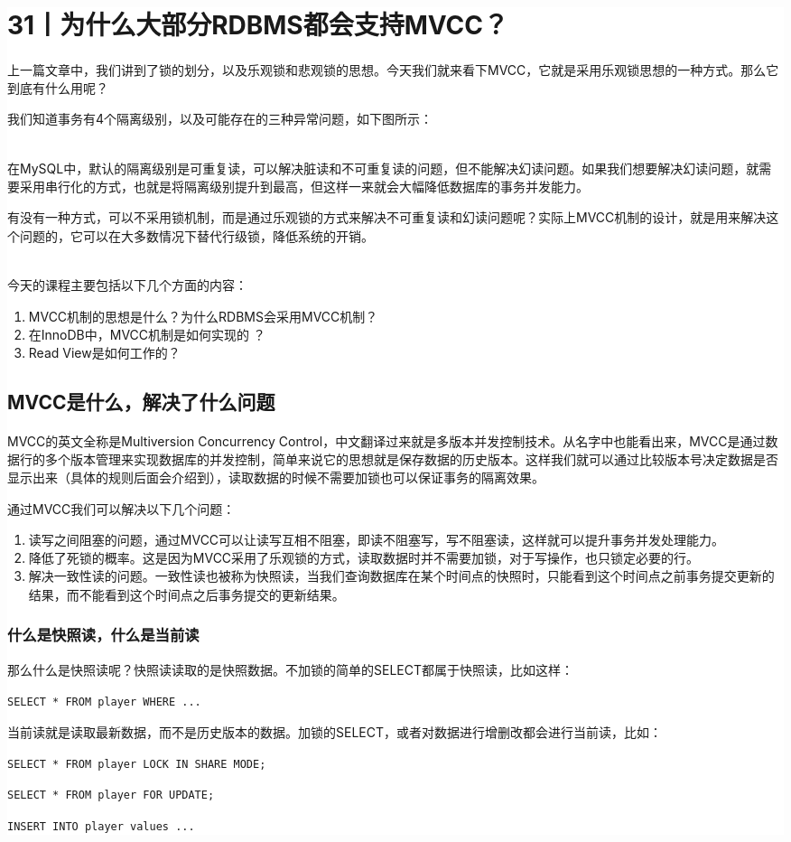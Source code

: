 # 31丨为什么大部分RDBMS都会支持MVCC？

<audio id="audio" title="31丨为什么大部分RDBMS都会支持MVCC？" controls="" preload="none"><source id="mp3" src="https://static001.geekbang.org/resource/audio/1d/d7/1d78247871bc416f46dfaeb8e3aa5cd7.mp3"></audio>

上一篇文章中，我们讲到了锁的划分，以及乐观锁和悲观锁的思想。今天我们就来看下MVCC，它就是采用乐观锁思想的一种方式。那么它到底有什么用呢？

我们知道事务有4个隔离级别，以及可能存在的三种异常问题，如下图所示：

<img src="https://static001.geekbang.org/resource/image/c2/9b/c2e9a4ce5793b031f3846890d0f6189b.png" alt=""><br>
在MySQL中，默认的隔离级别是可重复读，可以解决脏读和不可重复读的问题，但不能解决幻读问题。如果我们想要解决幻读问题，就需要采用串行化的方式，也就是将隔离级别提升到最高，但这样一来就会大幅降低数据库的事务并发能力。

有没有一种方式，可以不采用锁机制，而是通过乐观锁的方式来解决不可重复读和幻读问题呢？实际上MVCC机制的设计，就是用来解决这个问题的，它可以在大多数情况下替代行级锁，降低系统的开销。

<img src="https://static001.geekbang.org/resource/image/56/a0/568bb507e1edb431d8121a2cb5c7caa0.png" alt=""><br>
今天的课程主要包括以下几个方面的内容：

1. MVCC机制的思想是什么？为什么RDBMS会采用MVCC机制？
1. 在InnoDB中，MVCC机制是如何实现的 ？
1. Read View是如何工作的？

## MVCC是什么，解决了什么问题

MVCC的英文全称是Multiversion Concurrency Control，中文翻译过来就是多版本并发控制技术。从名字中也能看出来，MVCC是通过数据行的多个版本管理来实现数据库的并发控制，简单来说它的思想就是保存数据的历史版本。这样我们就可以通过比较版本号决定数据是否显示出来（具体的规则后面会介绍到），读取数据的时候不需要加锁也可以保证事务的隔离效果。

通过MVCC我们可以解决以下几个问题：

1. 读写之间阻塞的问题，通过MVCC可以让读写互相不阻塞，即读不阻塞写，写不阻塞读，这样就可以提升事务并发处理能力。
1. 降低了死锁的概率。这是因为MVCC采用了乐观锁的方式，读取数据时并不需要加锁，对于写操作，也只锁定必要的行。
1. 解决一致性读的问题。一致性读也被称为快照读，当我们查询数据库在某个时间点的快照时，只能看到这个时间点之前事务提交更新的结果，而不能看到这个时间点之后事务提交的更新结果。

### 什么是快照读，什么是当前读

那么什么是快照读呢？快照读读取的是快照数据。不加锁的简单的SELECT都属于快照读，比如这样：

```
SELECT * FROM player WHERE ...

```

当前读就是读取最新数据，而不是历史版本的数据。加锁的SELECT，或者对数据进行增删改都会进行当前读，比如：

```
SELECT * FROM player LOCK IN SHARE MODE;

```

```
SELECT * FROM player FOR UPDATE;

```

```
INSERT INTO player values ...

```
